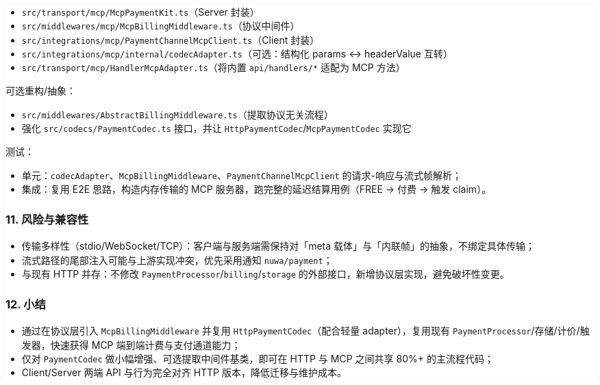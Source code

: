 - `src/transport/mcp/McpPaymentKit.ts`（Server 封装）
- `src/middlewares/mcp/McpBillingMiddleware.ts`（协议中间件）
- `src/integrations/mcp/PaymentChannelMcpClient.ts`（Client 封装）
- `src/integrations/mcp/internal/codecAdapter.ts`（可选：结构化 params ↔ headerValue 互转）
- `src/transport/mcp/HandlerMcpAdapter.ts`（将内置 `api/handlers/*` 适配为 MCP 方法）

可选重构/抽象：

- `src/middlewares/AbstractBillingMiddleware.ts`（提取协议无关流程）
- 强化 `src/codecs/PaymentCodec.ts` 接口，并让 `HttpPaymentCodec`/`McpPaymentCodec` 实现它

测试：

- 单元：`codecAdapter`、`McpBillingMiddleware`、`PaymentChannelMcpClient` 的请求-响应与流式帧解析；
- 集成：复用 E2E 思路，构造内存传输的 MCP 服务器，跑完整的延迟结算用例（FREE → 付费 → 触发 claim）。

### 11. 风险与兼容性

- 传输多样性（stdio/WebSocket/TCP）：客户端与服务端需保持对「meta 载体」与「内联帧」的抽象，不绑定具体传输；
- 流式路径的尾部注入可能与上游实现冲突，优先采用通知 `nuwa/payment`；
- 与现有 HTTP 并存：不修改 `PaymentProcessor`/`billing`/`storage` 的外部接口，新增协议层实现，避免破坏性变更。

### 12. 小结

- 通过在协议层引入 `McpBillingMiddleware` 并复用 `HttpPaymentCodec`（配合轻量 adapter），复用现有 `PaymentProcessor`/存储/计价/触发器，快速获得 MCP 端到端计费与支付通道能力；
- 仅对 `PaymentCodec` 做小幅增强、可选提取中间件基类，即可在 HTTP 与 MCP 之间共享 80%+ 的主流程代码；
- Client/Server 两端 API 与行为完全对齐 HTTP 版本，降低迁移与维护成本。
